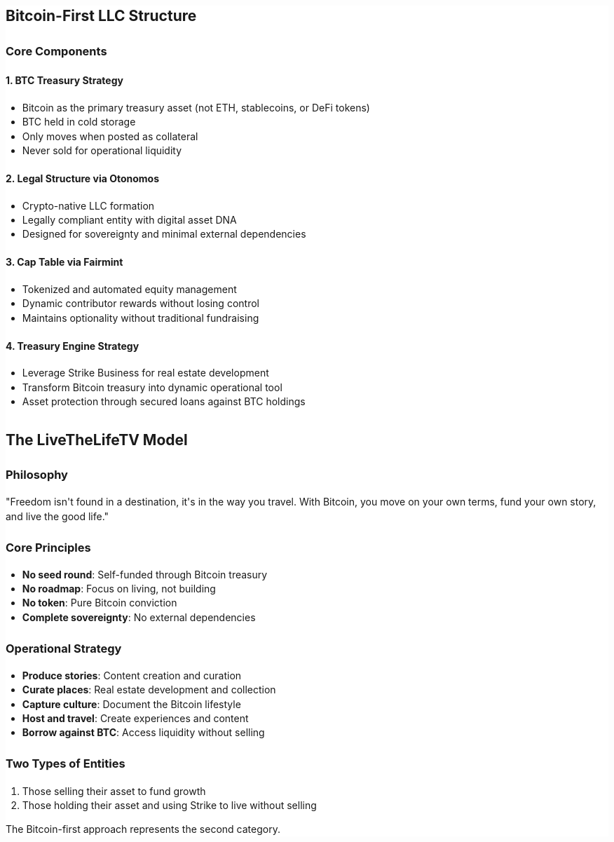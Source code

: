 ## Bitcoin-First LLC Structure

### Core Components

#### 1. BTC Treasury Strategy
- Bitcoin as the primary treasury asset (not ETH, stablecoins, or DeFi tokens)
- BTC held in cold storage
- Only moves when posted as collateral
- Never sold for operational liquidity

#### 2. Legal Structure via Otonomos
- Crypto-native LLC formation
- Legally compliant entity with digital asset DNA
- Designed for sovereignty and minimal external dependencies

#### 3. Cap Table via Fairmint
- Tokenized and automated equity management
- Dynamic contributor rewards without losing control
- Maintains optionality without traditional fundraising

#### 4. Treasury Engine Strategy
- Leverage Strike Business for real estate development
- Transform Bitcoin treasury into dynamic operational tool
- Asset protection through secured loans against BTC holdings

## The LiveTheLifeTV Model

### Philosophy
"Freedom isn't found in a destination, it's in the way you travel. With Bitcoin, you move on your own terms, fund your own story, and live the good life."

### Core Principles
- **No seed round**: Self-funded through Bitcoin treasury
- **No roadmap**: Focus on living, not building
- **No token**: Pure Bitcoin conviction
- **Complete sovereignty**: No external dependencies

### Operational Strategy
- **Produce stories**: Content creation and curation
- **Curate places**: Real estate development and collection
- **Capture culture**: Document the Bitcoin lifestyle
- **Host and travel**: Create experiences and content
- **Borrow against BTC**: Access liquidity without selling

### Two Types of Entities
1. Those selling their asset to fund growth
2. Those holding their asset and using Strike to live without selling

The Bitcoin-first approach represents the second category.
